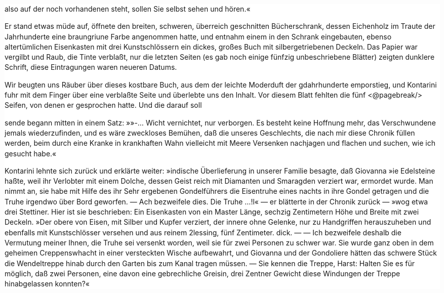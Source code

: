also auf der noch vorhandenen steht, sollen Sie selbst sehen
und hören.«

Er stand etwas müde auf, öffnete den breiten, schweren,
überreich geschnitten Bücherschrank, dessen Eichenholz im Traute
der Jahrhunderte eine braungriune Farbe angenommen hatte,
und entnahm einem in den Schrank eingebauten, ebenso altertümlichen
Eisenkasten mit drei Kunstschlössern ein dickes, großes
Buch mit silbergetriebenen Deckeln. Das Papier war vergilbt
und Raub, die Tinte verblaßt, nur die letzten Seiten (es
gab noch einige fünfzig unbeschriebene Blätter) zeigten dunklere
Schrift, diese Eintragungen waren neueren Datums.

Wir beugten uns Räuber über dieses kostbare Buch, aus
dem der leichte Moderduft der gdahrhunderte emporstieg, und
Kontarini fuhr mit dem Finger über eine verblaßte Seite und
überlebte uns den Inhalt. Vor diesem Blatt fehlten die fünf
<@pagebreak/>
Seifen, von denen er gesprochen hatte. Und die darauf soll

sende begann mitten in einem Satz:
»»-… Wicht vernichtet, nur verborgen. Es besteht keine
Hoffnung mehr, das Verschwundene jemals wiederzufinden,
und es wäre zweckloses Bemühen, daß die unseres
Geschlechts, die nach mir diese Chronik füllen werden, beim
durch eine Kranke in krankhaften Wahn vielleicht mit
Meere Versenken nachjagen und flachen und suchen, wie
ich gesucht habe.«

Kontarini lehnte sich zurück und erklärte weiter: »indische
Überlieferung in unserer Familie besagte, daß Giovanna
»ie Edelsteine haßte, weil ihr Verlobter mit einem Dolche,
dessen Geist reich mit Diamanten und Smaragden verziert
war, ermordet wurde. Man nimmt an, sie habe mit Hilfe
des ihr Sehr ergebenen Gondelführers die Eisentruhe eines
nachts in ihre Gondel getragen und die Truhe irgendwo
über Bord geworfen. — Ach bezweifele dies. Die Truhe …!l«
— er blätterte in der Chronik zurück — »wog etwa drei
Stettiner. Hier ist sie beschrieben: Ein Eisenkasten von ein
Master Länge, sechzig Zentimetern Höhe und Breite mit zwei
Deckeln. »Der obere von Eisen, mit Silber und Kupfer verziert,
der innere ohne Gelenke, nur zu Handgriffen herauszuheben
und ebenfalls mit Kunstschlösser versehen und aus
reinem 2lessing, fünf Zentimeter. dick. — — Ich bezweifele deshalb
die Vermutung meiner Ihnen, die Truhe sei versenkt
worden, weil sie für zwei Personen zu schwer war. Sie wurde
ganz oben in dem geheimen Creppenswhacht in einer versteckten
Wische aufbewahrt, und Giovanna und der Gondoliere hätten
das schwere Stück die Wendeltreppe hinab durch den Garten
bis zum Kanal tragen müssen. — Sie kennen die Treppe,
Harst: Halten Sie es für möglich, daß zwei Personen, eine
davon eine gebrechliche Greisin, drei Zentner Gewicht diese
Windungen der Treppe hinabgelassen konnten?«
